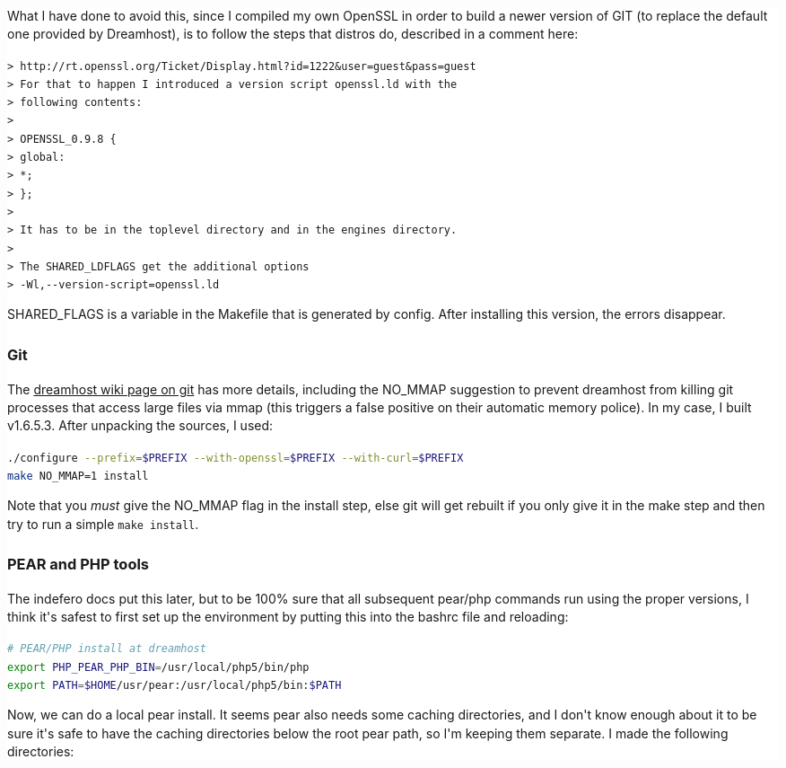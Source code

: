 What I have done to avoid this, since I compiled my own OpenSSL in order
to build a newer version of GIT (to replace the default one provided by
Dreamhost), is to follow the steps that distros do, described in a
comment here:

    > http://rt.openssl.org/Ticket/Display.html?id=1222&user=guest&pass=guest
    > For that to happen I introduced a version script openssl.ld with the
    > following contents:
    >
    > OPENSSL_0.9.8 {
    > global:
    > *;
    > };
    >
    > It has to be in the toplevel directory and in the engines directory.
    >
    > The SHARED_LDFLAGS get the additional options
    > -Wl,--version-script=openssl.ld

SHARED_FLAGS is a variable in the Makefile that is generated by config.
After installing this version, the errors disappear.

### Git

The [dreamhost wiki page on git](http://wiki.dreamhost.com/Git) has more
details, including the NO_MMAP suggestion to prevent dreamhost from
killing git processes that access large files via mmap (this triggers a
false positive on their automatic memory police). In my case, I built
v1.6.5.3. After unpacking the sources, I used:

``` bash
./configure --prefix=$PREFIX --with-openssl=$PREFIX --with-curl=$PREFIX
make NO_MMAP=1 install
```

Note that you *must* give the NO_MMAP flag in the install step, else git
will get rebuilt if you only give it in the make step and then try to
run a simple `make install`.

### PEAR and PHP tools

The indefero docs put this later, but to be 100% sure that all
subsequent pear/php commands run using the proper versions, I think
it\'s safest to first set up the environment by putting this into the
bashrc file and reloading:

``` bash
# PEAR/PHP install at dreamhost
export PHP_PEAR_PHP_BIN=/usr/local/php5/bin/php
export PATH=$HOME/usr/pear:/usr/local/php5/bin:$PATH
```

Now, we can do a local pear install. It seems pear also needs some
caching directories, and I don\'t know enough about it to be sure it\'s
safe to have the caching directories below the root pear path, so I\'m
keeping them separate. I made the following directories:

